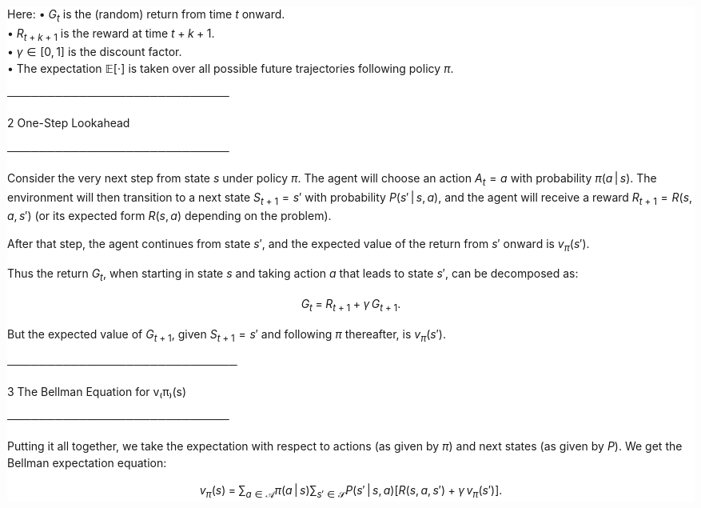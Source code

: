 Here:
• $G_t$ is the (random) return from time $t$ onward.  
• $R_{t+k+1}$ is the reward at time $t+k+1$.  
• $\gamma \in [0,\,1]$ is the discount factor.  
• The expectation $\mathbb{E}[\cdot]$ is taken over all possible future trajectories following policy $\pi$.  

────────────────────────────

2 One-Step Lookahead 

────────────────────────────

Consider the very next step from state $s$ under policy $\pi$. The agent will choose an action $A_t = a$ with probability $\pi(a \,\vert\, s)$. The environment will then transition to a next state $S_{t+1} = s'$ with probability $P(s' \,\vert\, s,\,a)$, and the agent will receive a reward $R_{t+1} = R(s,a,s')$ (or its expected form $R(s,a)$ depending on the problem).  

After that step, the agent continues from state $s'$, and the expected value of the return from $s'$ onward is $v_{\pi}(s')$.  

Thus the return $G_t$, when starting in state $s$ and taking action $a$ that leads to state $s'$, can be decomposed as:  

$$
G_t
\;=\;
R_{t+1} 
\;+\;
\gamma\,G_{t+1}.
$$

But the expected value of $G_{t+1}$, given $S_{t+1} = s'$ and following $\pi$ thereafter, is $v_{\pi}(s')$.

─────────────────────────────

3 The Bellman Equation for v₍π₎(s)
   
────────────────────────────

Putting it all together, we take the expectation with respect to actions (as given by $\pi$) and next states (as given by $P$). We get the Bellman expectation equation:

$$
v_{\pi}(s)
\;=\;
\sum_{a \in \mathcal{A}}
\pi(a \,\vert\, s)
\sum_{s' \in \mathcal{S}}
P(s' \,\vert\, s,\, a)
\bigl[
R(s,a,s')
\;+\;
\gamma\,v_{\pi}(s')
\bigr].
$$
